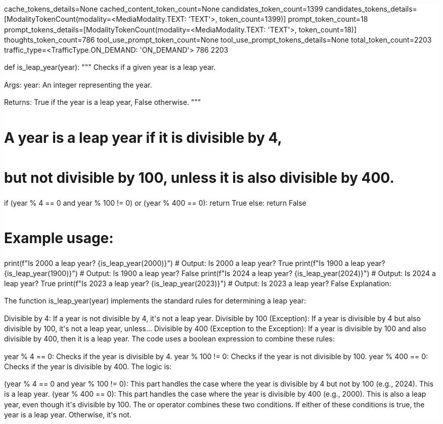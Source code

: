 cache_tokens_details=None cached_content_token_count=None candidates_token_count=1399 candidates_tokens_details=[ModalityTokenCount(modality=<MediaModality.TEXT: 'TEXT'>, token_count=1399)] prompt_token_count=18 prompt_tokens_details=[ModalityTokenCount(modality=<MediaModality.TEXT: 'TEXT'>, token_count=18)] thoughts_token_count=786 tool_use_prompt_token_count=None tool_use_prompt_tokens_details=None total_token_count=2203 traffic_type=<TrafficType.ON_DEMAND: 'ON_DEMAND'>
786
2203

def is_leap_year(year):
  """
  Checks if a given year is a leap year.

  Args:
    year: An integer representing the year.

  Returns:
    True if the year is a leap year, False otherwise.
  """
  # A year is a leap year if it is divisible by 4,
  # but not divisible by 100, unless it is also divisible by 400.
  if (year % 4 == 0 and year % 100 != 0) or (year % 400 == 0):
    return True
  else:
    return False

# Example usage:
print(f"Is 2000 a leap year? {is_leap_year(2000)}")  # Output: Is 2000 a leap year? True
print(f"Is 1900 a leap year? {is_leap_year(1900)}")  # Output: Is 1900 a leap year? False
print(f"Is 2024 a leap year? {is_leap_year(2024)}")  # Output: Is 2024 a leap year? True
print(f"Is 2023 a leap year? {is_leap_year(2023)}")  # Output: Is 2023 a leap year? False
Explanation:

The function is_leap_year(year) implements the standard rules for determining a leap year:

Divisible by 4: If a year is not divisible by 4, it's not a leap year.
Divisible by 100 (Exception): If a year is divisible by 4 but also divisible by 100, it's not a leap year, unless...
Divisible by 400 (Exception to the Exception): If a year is divisible by 100 and also divisible by 400, then it is a leap year.
The code uses a boolean expression to combine these rules:

year % 4 == 0: Checks if the year is divisible by 4.
year % 100 != 0: Checks if the year is not divisible by 100.
year % 400 == 0: Checks if the year is divisible by 400.
The logic is:

(year % 4 == 0 and year % 100 != 0): This part handles the case where the year is divisible by 4 but not by 100 (e.g., 2024). This is a leap year.
(year % 400 == 0): This part handles the case where the year is divisible by 400 (e.g., 2000). This is also a leap year, even though it's divisible by 100.
The or operator combines these two conditions. If either of these conditions is true, the year is a leap year. Otherwise, it's not.
